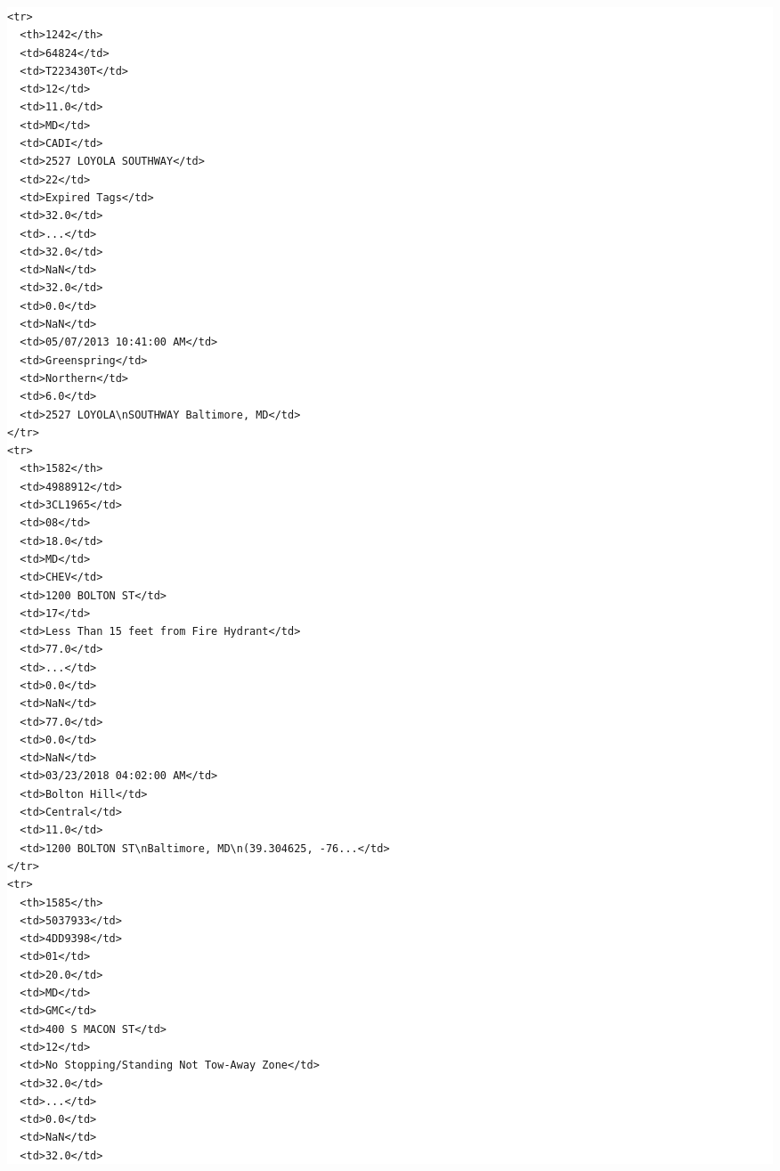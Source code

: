     <tr>
      <th>1242</th>
      <td>64824</td>
      <td>T223430T</td>
      <td>12</td>
      <td>11.0</td>
      <td>MD</td>
      <td>CADI</td>
      <td>2527 LOYOLA SOUTHWAY</td>
      <td>22</td>
      <td>Expired Tags</td>
      <td>32.0</td>
      <td>...</td>
      <td>32.0</td>
      <td>NaN</td>
      <td>32.0</td>
      <td>0.0</td>
      <td>NaN</td>
      <td>05/07/2013 10:41:00 AM</td>
      <td>Greenspring</td>
      <td>Northern</td>
      <td>6.0</td>
      <td>2527 LOYOLA\nSOUTHWAY Baltimore, MD</td>
    </tr>
    <tr>
      <th>1582</th>
      <td>4988912</td>
      <td>3CL1965</td>
      <td>08</td>
      <td>18.0</td>
      <td>MD</td>
      <td>CHEV</td>
      <td>1200 BOLTON ST</td>
      <td>17</td>
      <td>Less Than 15 feet from Fire Hydrant</td>
      <td>77.0</td>
      <td>...</td>
      <td>0.0</td>
      <td>NaN</td>
      <td>77.0</td>
      <td>0.0</td>
      <td>NaN</td>
      <td>03/23/2018 04:02:00 AM</td>
      <td>Bolton Hill</td>
      <td>Central</td>
      <td>11.0</td>
      <td>1200 BOLTON ST\nBaltimore, MD\n(39.304625, -76...</td>
    </tr>
    <tr>
      <th>1585</th>
      <td>5037933</td>
      <td>4DD9398</td>
      <td>01</td>
      <td>20.0</td>
      <td>MD</td>
      <td>GMC</td>
      <td>400 S MACON ST</td>
      <td>12</td>
      <td>No Stopping/Standing Not Tow-Away Zone</td>
      <td>32.0</td>
      <td>...</td>
      <td>0.0</td>
      <td>NaN</td>
      <td>32.0</td>